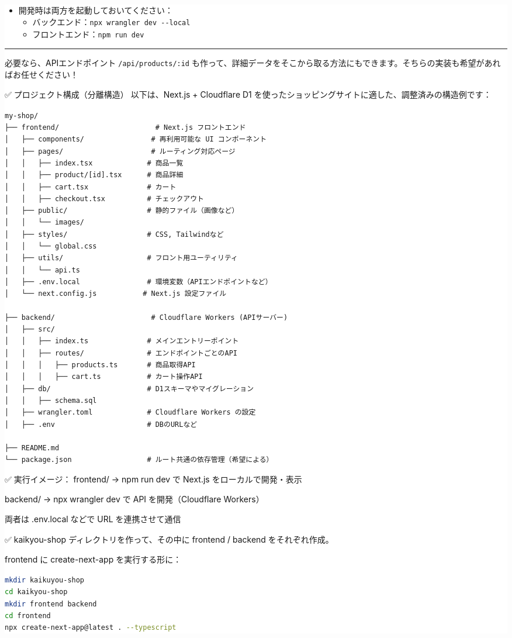 - 開発時は両方を起動しておいてください：
  - バックエンド：`npx wrangler dev --local`
  - フロントエンド：`npm run dev`

---

必要なら、APIエンドポイント `/api/products/:id` も作って、詳細データをそこから取る方法にもできます。そちらの実装も希望があればお任せください！

✅ プロジェクト構成（分離構造）
以下は、Next.js + Cloudflare D1 を使ったショッピングサイトに適した、調整済みの構造例です：
```text
my-shop/
├── frontend/                       # Next.js フロントエンド
│   ├── components/                # 再利用可能な UI コンポーネント
│   ├── pages/                     # ルーティング対応ページ
│   │   ├── index.tsx             # 商品一覧
│   │   ├── product/[id].tsx      # 商品詳細
│   │   ├── cart.tsx              # カート
│   │   ├── checkout.tsx          # チェックアウト
│   ├── public/                   # 静的ファイル（画像など）
│   │   └── images/
│   ├── styles/                   # CSS, Tailwindなど
│   │   └── global.css
│   ├── utils/                    # フロント用ユーティリティ
│   │   └── api.ts
│   ├── .env.local                # 環境変数（APIエンドポイントなど）
│   └── next.config.js           # Next.js 設定ファイル

├── backend/                       # Cloudflare Workers (APIサーバー)
│   ├── src/
│   │   ├── index.ts              # メインエントリーポイント
│   │   ├── routes/               # エンドポイントごとのAPI
│   │   │   ├── products.ts       # 商品取得API
│   │   │   ├── cart.ts           # カート操作API
│   ├── db/                       # D1スキーマやマイグレーション
│   │   ├── schema.sql
│   ├── wrangler.toml             # Cloudflare Workers の設定
│   ├── .env                      # DBのURLなど

├── README.md
└── package.json                  # ルート共通の依存管理（希望による）

```
✅ 実行イメージ：
frontend/ → npm run dev で Next.js をローカルで開発・表示

backend/ → npx wrangler dev で API を開発（Cloudflare Workers）

両者は .env.local などで URL を連携させて通信

✅ kaikyou-shop ディレクトリを作って、その中に frontend / backend をそれぞれ作成。

frontend に create-next-app を実行する形に：
```bash
mkdir kaikuyou-shop
cd kaikyou-shop
mkdir frontend backend
cd frontend
npx create-next-app@latest . --typescript
```
